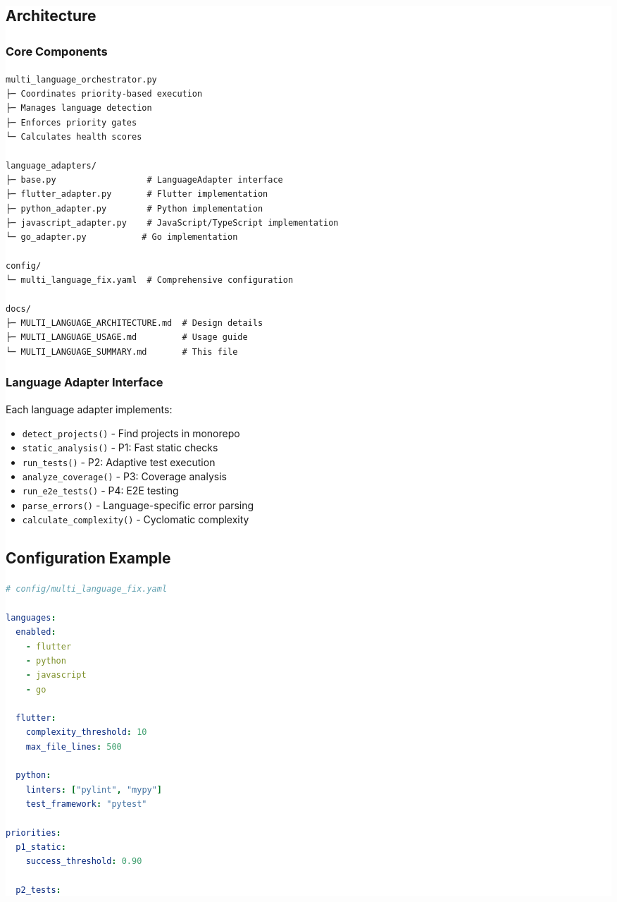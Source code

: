 ## Architecture

### Core Components

```
multi_language_orchestrator.py
├─ Coordinates priority-based execution
├─ Manages language detection
├─ Enforces priority gates
└─ Calculates health scores

language_adapters/
├─ base.py                  # LanguageAdapter interface
├─ flutter_adapter.py       # Flutter implementation
├─ python_adapter.py        # Python implementation
├─ javascript_adapter.py    # JavaScript/TypeScript implementation
└─ go_adapter.py           # Go implementation

config/
└─ multi_language_fix.yaml  # Comprehensive configuration

docs/
├─ MULTI_LANGUAGE_ARCHITECTURE.md  # Design details
├─ MULTI_LANGUAGE_USAGE.md         # Usage guide
└─ MULTI_LANGUAGE_SUMMARY.md       # This file
```

### Language Adapter Interface

Each language adapter implements:
- `detect_projects()` - Find projects in monorepo
- `static_analysis()` - P1: Fast static checks
- `run_tests()` - P2: Adaptive test execution
- `analyze_coverage()` - P3: Coverage analysis
- `run_e2e_tests()` - P4: E2E testing
- `parse_errors()` - Language-specific error parsing
- `calculate_complexity()` - Cyclomatic complexity

## Configuration Example

```yaml
# config/multi_language_fix.yaml

languages:
  enabled:
    - flutter
    - python
    - javascript
    - go

  flutter:
    complexity_threshold: 10
    max_file_lines: 500

  python:
    linters: ["pylint", "mypy"]
    test_framework: "pytest"

priorities:
  p1_static:
    success_threshold: 0.90

  p2_tests:
```